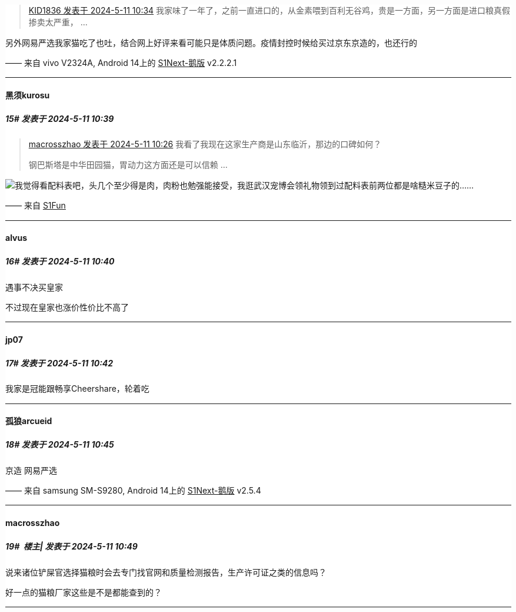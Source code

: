 <blockquote><a href="httphttps://bbs.saraba1st.com/2b/forum.php?mod=redirect&amp;goto=findpost&amp;pid=64882082&amp;ptid=2183319" target="_blank">KID1836 发表于 2024-5-11 10:34</a>
我家味了一年了，之前一直进口的，从金素喂到百利无谷鸡，贵是一方面，另一方面是进口粮真假掺卖太严重， ...</blockquote>
另外网易严选我家猫吃了也吐，结合网上好评来看可能只是体质问题。疫情封控时候给买过京东京造的，也还行的

—— 来自 vivo V2324A, Android 14上的 [S1Next-鹅版](https://github.com/ykrank/S1-Next/releases) v2.2.2.1

*****

####  黑须kurosu  
##### 15#       发表于 2024-5-11 10:39

<blockquote><a href="httphttps://bbs.saraba1st.com/2b/forum.php?mod=redirect&amp;goto=findpost&amp;pid=64881983&amp;ptid=2183319" target="_blank">macrosszhao 发表于 2024-5-11 10:26</a>
我看了我现在这家生产商是山东临沂，那边的口碑如何？

钢巴斯塔是中华田园猫，胃动力这方面还是可以信赖 ...</blockquote>
<img src="https://static.saraba1st.com/image/smiley/face2017/038.png" referrerpolicy="no-referrer">我觉得看配料表吧，头几个至少得是肉，肉粉也勉强能接受，我逛武汉宠博会领礼物领到过配料表前两位都是啥糙米豆子的……

—— 来自 [S1Fun](https://s1fun.koalcat.com)

*****

####  alvus  
##### 16#       发表于 2024-5-11 10:40

遇事不决买皇家 

不过现在皇家也涨价性价比不高了

*****

####  jp07  
##### 17#       发表于 2024-5-11 10:42

我家是冠能跟畅享Cheershare，轮着吃

*****

####  孤狼arcueid  
##### 18#       发表于 2024-5-11 10:45

京造 网易严选

—— 来自 samsung SM-S9280, Android 14上的 [S1Next-鹅版](https://github.com/ykrank/S1-Next/releases) v2.5.4

*****

####  macrosszhao  
##### 19#         楼主| 发表于 2024-5-11 10:49

说来诸位铲屎官选择猫粮时会去专门找官网和质量检测报告，生产许可证之类的信息吗？

好一点的猫粮厂家这些是不是都能查到的？

*****
